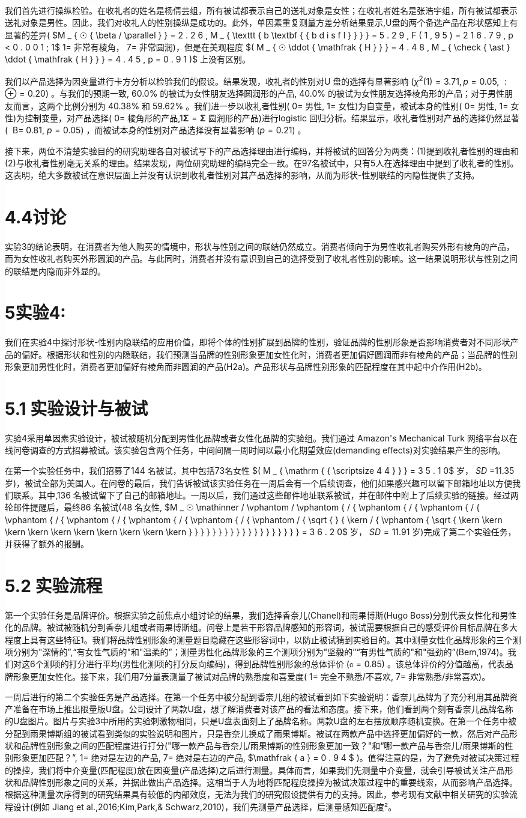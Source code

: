 我们首先进行操纵检验。在收礼者的姓名是杨倩芸组，所有被试都表示自己的送礼对象是女性；在收礼者姓名是张浩宇组，所有被试都表示送礼对象是男性。因此，我们对收礼人的性别操纵是成功的。此外，单因素重复测量方差分析结果显示,U盘的两个备选产品在形状感知上有显著的差异( $M _ { ☉ { \beta / \parallel } } = 2 . 2 6 , M _ { \texttt { b \textbf {  { b d i s f l } } } } = 5 . 2 9 , F ( 1 , 9 5 ) = 2 1 6 . 7 9 , p < 0 . 0 0 1 ; 1$ $1 =$ 非常有棱角， $7 =$ 非常圆润)，但是在美观程度 $( M _ { ☉ \ddot { \mathfrak { H } } } = 4 . 4 8 , M _ { \check { \ast } \ddot { \mathfrak { H } } } = 4 . 4 5 , p = 0 . 9 1 )$ 上没有区别。

我们以产品选择为因变量进行卡方分析以检验我们的假设。结果发现，收礼者的性别对U 盘的选择有显著影响 $( \chi ^ { 2 } ( 1 ) = 3 . 7 1 , p = 0 . 0 5 , \ : \oplus = 0 . 2 0 )$ 。与我们的预期一致, $60 . 0 \%$ 的被试为女性朋友选择圆润形的产品, $4 0 . 0 \%$ 的被试为女性朋友选择棱角形的产品；对于男性朋友而言，这两个比例分别为 $4 0 . 3 8 \%$ 和 $5 9 . 6 2 \%$ 。我们进一步以收礼者性别( $0 =$ 男性, $1 =$ 女性)为自变量，被试本身的性别( $0 =$ 男性, $1 =$ 女性)为控制变量，对产品选择( $0 =$ 棱角形的产品,1$\mathbf { \Sigma } = \mathbf { \Sigma }$ 圆润形的产品)进行logistic 回归分析。结果显示，收礼者性别对产品的选择仍然显著( ${ \mathrm { \ B } } =$ 0.81, $p = 0 . 0 5 )$ ，而被试本身的性别对产品选择没有显著影响 $( p = 0 . 2 1 )$ 。

接下来，两位不清楚实验目的的研究助理各自对被试写下的产品选择理由进行编码，并将被试的回答分为两类：(1)提到收礼者性别的理由和(2)与收礼者性别毫无关系的理由。结果发现，两位研究助理的编码完全一致。在97名被试中，只有5人在选择理由中提到了收礼者的性别。这表明，绝大多数被试在意识层面上并没有认识到收礼者性别对其产品选择的影响，从而为形状-性别联结的内隐性提供了支持。

# 4.4讨论

实验3的结论表明，在消费者为他人购买的情境中，形状与性别之间的联结仍然成立。消费者倾向于为男性收礼者购买外形有棱角的产品，而为女性收礼者购买外形圆润的产品。与此同时，消费者并没有意识到自己的选择受到了收礼者性别的影响。这一结果说明形状与性别之间的联结是内隐而非外显的。

# 5实验4:

我们在实验4中探讨形状-性别内隐联结的应用价值，即将个体的性别扩展到品牌的性别，验证品牌的性别形象是否影响消费者对不同形状产品的偏好。根据形状和性别的内隐联结，我们预测当品牌的性别形象更加女性化时，消费者更加偏好圆润而非有棱角的产品；当品牌的性别形象更加男性化时，消费者更加偏好有棱角而非圆润的产品(H2a)。产品形状与品牌性别形象的匹配程度在其中起中介作用(H2b)。

# 5.1 实验设计与被试

实验4采用单因素实验设计，被试被随机分配到男性化品牌或者女性化品牌的实验组。我们通过 Amazon's Mechanical Turk 网络平台以在线问卷调查的方式招募被试。该实验包含两个任务，中间间隔一周时间以最小化期望效应(demanding effects)对实验结果产生的影响。

在第一个实验任务中，我们招募了144 名被试，其中包括73名女性 $( M _ { \mathrm { { \scriptsize 4 4 } } } = 3 5 . 1 0$ 岁， $S D$ =11.35岁)，被试全部为美国人。在问卷的最后，我们告诉被试该实验任务在一周后会有一个后续调查，他们如果感兴趣可以留下邮箱地址以方便我们联系。其中,136 名被试留下了自己的邮箱地址。一周以后，我们通过这些邮件地址联系被试，并在邮件中附上了后续实验的链接。经过两轮邮件提醒后，最终86 名被试(48 名女性, $M _  ☉ \mathinner  /  \vphantom  /  \vphantom { / { \vphantom { / { \vphantom { / { \vphantom { / { \vphantom { / { \vphantom { / { \vphantom { / { \vphantom / {  \sqrt { } {  \kern / { \vphantom {  \sqrt {   \kern  \kern   \kern   \kern   \kern   \kern   \kern   \kern   \kern    \kern       }  } } } } } } } } } } }  } } } } } } } = 3 6 . 2 0$ 岁， $S D = 1 1 . 9 1$ 岁)完成了第二个实验任务，并获得了额外的报酬。

# 5.2 实验流程

第一个实验任务是品牌评价。根据实验之前焦点小组讨论的结果，我们选择香奈儿(Chanel)和雨果博斯(Hugo Boss)分别代表女性化和男性化的品牌。被试被随机分到香奈儿组或者雨果博斯组。问卷上是若干形容品牌感知的形容词，被试需要根据自己的感受评价目标品牌在多大程度上具有这些特征1。我们将品牌性别形象的测量题目隐藏在这些形容词中，以防止被试猜到实验目的。其中测量女性化品牌形象的三个测项分别为"深情的”,“有女性气质的"和"温柔的”；测量男性化品牌形象的三个测项分别为"坚毅的”“有男性气质的"和"强劲的”(Bem,1974)。我们对这6个测项的打分进行平均(男性化测项的打分反向编码)，得到品牌性别形象的总体评价 $\left( \mathfrak { a } = 0 . 8 5 \right)$ 。该总体评价的分值越高，代表品牌形象更加女性化。接下来，我们用7分量表测量了被试对品牌的熟悉度和喜爱度( $1 =$ 完全不熟悉/不喜欢, $7 =$ 非常熟悉/非常喜欢)。

一周后进行的第二个实验任务是产品选择。在第一个任务中被分配到香奈儿组的被试看到如下实验说明：香奈儿品牌为了充分利用其品牌资产准备在市场上推出限量版U盘。公司设计了两款U盘，想了解消费者对该产品的看法和态度。接下来，他们看到两个刻有香奈儿品牌名称的U盘图片。图片与实验3中所用的实验刺激物相同，只是U盘表面刻上了品牌名称。两款U盘的左右摆放顺序随机变换。在第一个任务中被分配到雨果博斯组的被试看到类似的实验说明和图片，只是香奈儿换成了雨果博斯。被试在两款产品中选择更加偏好的一款，然后对产品形状和品牌性别形象之间的匹配程度进行打分("哪一款产品与香奈儿/雨果博斯的性别形象更加一致？"和“哪一款产品与香奈儿/雨果博斯的性别形象更加匹配？”, $1 =$ 绝对是左边的产品, $7 =$ 绝对是右边的产品, $\mathfrak { a } = 0 . 9 4 \$ )。值得注意的是，为了避免对被试决策过程的操控，我们将中介变量(匹配程度)放在因变量(产品选择)之后进行测量。具体而言，如果我们先测量中介变量，就会引导被试关注产品形状和品牌性别形象之间的关系，并据此做出产品选择。这相当于人为地将匹配程度操控为被试决策过程中的重要线索，从而影响产品选择。根据这种测量次序得到的研究结果具有较低的内部效度，无法为我们的研究假设提供有力的支持。因此，参考现有文献中相关研究的实验流程设计(例如 Jiang et al.,2016;Kim,Park,& Schwarz,2010)，我们先测量产品选择，后测量感知匹配度²。
